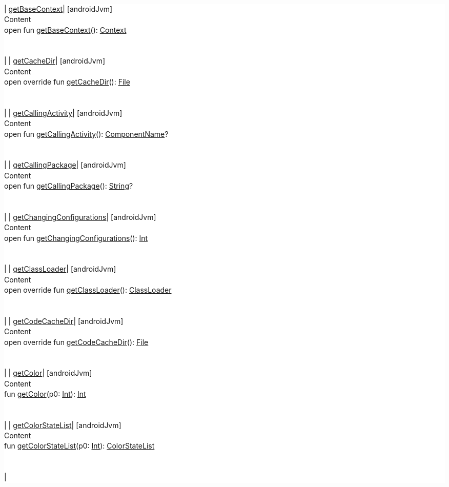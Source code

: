 | <a name="android.content/ContextWrapper/getBaseContext/#/PointingToDeclaration/"></a>[getBaseContext](index.md#%5Bandroid.content%2FContextWrapper%2FgetBaseContext%2F%23%2FPointingToDeclaration%2F%5D%2FFunctions%2F-1312895343)| <a name="android.content/ContextWrapper/getBaseContext/#/PointingToDeclaration/"></a>[androidJvm]  <br>Content  <br>open fun [getBaseContext](index.md#%5Bandroid.content%2FContextWrapper%2FgetBaseContext%2F%23%2FPointingToDeclaration%2F%5D%2FFunctions%2F-1312895343)(): [Context](https://developer.android.com/reference/kotlin/android/content/Context.html)  <br><br><br>|
| <a name="android.content/ContextWrapper/getCacheDir/#/PointingToDeclaration/"></a>[getCacheDir](index.md#%5Bandroid.content%2FContextWrapper%2FgetCacheDir%2F%23%2FPointingToDeclaration%2F%5D%2FFunctions%2F-1312895343)| <a name="android.content/ContextWrapper/getCacheDir/#/PointingToDeclaration/"></a>[androidJvm]  <br>Content  <br>open override fun [getCacheDir](index.md#%5Bandroid.content%2FContextWrapper%2FgetCacheDir%2F%23%2FPointingToDeclaration%2F%5D%2FFunctions%2F-1312895343)(): [File](https://developer.android.com/reference/kotlin/java/io/File.html)  <br><br><br>|
| <a name="android.app/Activity/getCallingActivity/#/PointingToDeclaration/"></a>[getCallingActivity](index.md#%5Bandroid.app%2FActivity%2FgetCallingActivity%2F%23%2FPointingToDeclaration%2F%5D%2FFunctions%2F-1312895343)| <a name="android.app/Activity/getCallingActivity/#/PointingToDeclaration/"></a>[androidJvm]  <br>Content  <br>open fun [getCallingActivity](index.md#%5Bandroid.app%2FActivity%2FgetCallingActivity%2F%23%2FPointingToDeclaration%2F%5D%2FFunctions%2F-1312895343)(): [ComponentName](https://developer.android.com/reference/kotlin/android/content/ComponentName.html)?  <br><br><br>|
| <a name="android.app/Activity/getCallingPackage/#/PointingToDeclaration/"></a>[getCallingPackage](index.md#%5Bandroid.app%2FActivity%2FgetCallingPackage%2F%23%2FPointingToDeclaration%2F%5D%2FFunctions%2F-1312895343)| <a name="android.app/Activity/getCallingPackage/#/PointingToDeclaration/"></a>[androidJvm]  <br>Content  <br>open fun [getCallingPackage](index.md#%5Bandroid.app%2FActivity%2FgetCallingPackage%2F%23%2FPointingToDeclaration%2F%5D%2FFunctions%2F-1312895343)(): [String](https://kotlinlang.org/api/latest/jvm/stdlib/kotlin/-string/index.html)?  <br><br><br>|
| <a name="android.app/Activity/getChangingConfigurations/#/PointingToDeclaration/"></a>[getChangingConfigurations](index.md#%5Bandroid.app%2FActivity%2FgetChangingConfigurations%2F%23%2FPointingToDeclaration%2F%5D%2FFunctions%2F-1312895343)| <a name="android.app/Activity/getChangingConfigurations/#/PointingToDeclaration/"></a>[androidJvm]  <br>Content  <br>open fun [getChangingConfigurations](index.md#%5Bandroid.app%2FActivity%2FgetChangingConfigurations%2F%23%2FPointingToDeclaration%2F%5D%2FFunctions%2F-1312895343)(): [Int](https://kotlinlang.org/api/latest/jvm/stdlib/kotlin/-int/index.html)  <br><br><br>|
| <a name="android.content/ContextWrapper/getClassLoader/#/PointingToDeclaration/"></a>[getClassLoader](index.md#%5Bandroid.content%2FContextWrapper%2FgetClassLoader%2F%23%2FPointingToDeclaration%2F%5D%2FFunctions%2F-1312895343)| <a name="android.content/ContextWrapper/getClassLoader/#/PointingToDeclaration/"></a>[androidJvm]  <br>Content  <br>open override fun [getClassLoader](index.md#%5Bandroid.content%2FContextWrapper%2FgetClassLoader%2F%23%2FPointingToDeclaration%2F%5D%2FFunctions%2F-1312895343)(): [ClassLoader](https://developer.android.com/reference/kotlin/java/lang/ClassLoader.html)  <br><br><br>|
| <a name="android.content/ContextWrapper/getCodeCacheDir/#/PointingToDeclaration/"></a>[getCodeCacheDir](index.md#%5Bandroid.content%2FContextWrapper%2FgetCodeCacheDir%2F%23%2FPointingToDeclaration%2F%5D%2FFunctions%2F-1312895343)| <a name="android.content/ContextWrapper/getCodeCacheDir/#/PointingToDeclaration/"></a>[androidJvm]  <br>Content  <br>open override fun [getCodeCacheDir](index.md#%5Bandroid.content%2FContextWrapper%2FgetCodeCacheDir%2F%23%2FPointingToDeclaration%2F%5D%2FFunctions%2F-1312895343)(): [File](https://developer.android.com/reference/kotlin/java/io/File.html)  <br><br><br>|
| <a name="android.content/Context/getColor/#kotlin.Int/PointingToDeclaration/"></a>[getColor](index.md#%5Bandroid.content%2FContext%2FgetColor%2F%23kotlin.Int%2FPointingToDeclaration%2F%5D%2FFunctions%2F-1312895343)| <a name="android.content/Context/getColor/#kotlin.Int/PointingToDeclaration/"></a>[androidJvm]  <br>Content  <br>fun [getColor](index.md#%5Bandroid.content%2FContext%2FgetColor%2F%23kotlin.Int%2FPointingToDeclaration%2F%5D%2FFunctions%2F-1312895343)(p0: [Int](https://kotlinlang.org/api/latest/jvm/stdlib/kotlin/-int/index.html)): [Int](https://kotlinlang.org/api/latest/jvm/stdlib/kotlin/-int/index.html)  <br><br><br>|
| <a name="android.content/Context/getColorStateList/#kotlin.Int/PointingToDeclaration/"></a>[getColorStateList](index.md#%5Bandroid.content%2FContext%2FgetColorStateList%2F%23kotlin.Int%2FPointingToDeclaration%2F%5D%2FFunctions%2F-1312895343)| <a name="android.content/Context/getColorStateList/#kotlin.Int/PointingToDeclaration/"></a>[androidJvm]  <br>Content  <br>fun [getColorStateList](index.md#%5Bandroid.content%2FContext%2FgetColorStateList%2F%23kotlin.Int%2FPointingToDeclaration%2F%5D%2FFunctions%2F-1312895343)(p0: [Int](https://kotlinlang.org/api/latest/jvm/stdlib/kotlin/-int/index.html)): [ColorStateList](https://developer.android.com/reference/kotlin/android/content/res/ColorStateList.html)  <br><br><br>|